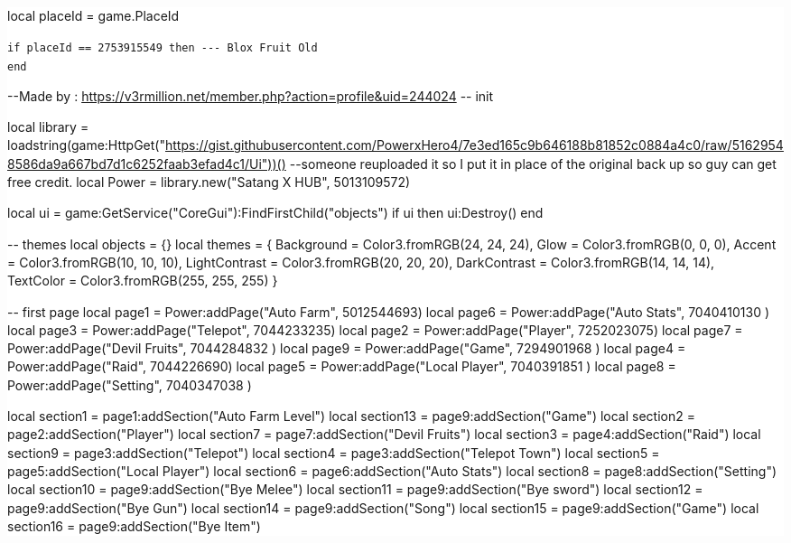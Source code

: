 local placeId = game.PlaceId


	if placeId == 2753915549 then --- Blox Fruit Old
    end

--Made by : https://v3rmillion.net/member.php?action=profile&uid=244024
-- init

local library = loadstring(game:HttpGet("https://gist.githubusercontent.com/PowerxHero4/7e3ed165c9b646188b81852c0884a4c0/raw/51629548586da9a667bd7d1c6252faab3efad4c1/Ui"))() --someone reuploaded it so I put it in place of the original back up so guy can get free credit.
local Power = library.new("Satang X HUB", 5013109572)

local ui = game:GetService("CoreGui"):FindFirstChild("objects")
if ui then
    ui:Destroy()
end

-- themes
local objects = {}
local themes = {
Background = Color3.fromRGB(24, 24, 24),
Glow = Color3.fromRGB(0, 0, 0),
Accent = Color3.fromRGB(10, 10, 10),
LightContrast = Color3.fromRGB(20, 20, 20),
DarkContrast = Color3.fromRGB(14, 14, 14),  
TextColor = Color3.fromRGB(255, 255, 255)
}

-- first page
local page1 = Power:addPage("Auto Farm", 5012544693)
local page6 = Power:addPage("Auto Stats", 7040410130 )
local page3 = Power:addPage("Telepot", 7044233235)
local page2 = Power:addPage("Player", 7252023075)
local page7 = Power:addPage("Devil Fruits", 7044284832 )
local page9 = Power:addPage("Game",  7294901968 )
local page4 = Power:addPage("Raid", 7044226690)
local page5 = Power:addPage("Local Player", 7040391851 )
local page8 = Power:addPage("Setting",  7040347038 )

local section1 = page1:addSection("Auto Farm Level")
local section13 = page9:addSection("Game")
local section2 = page2:addSection("Player")
local section7 = page7:addSection("Devil Fruits")
local section3 = page4:addSection("Raid")
local section9 = page3:addSection("Telepot")
local section4 = page3:addSection("Telepot Town")
local section5 = page5:addSection("Local Player")
local section6 = page6:addSection("Auto Stats")
local section8 = page8:addSection("Setting")
local section10 = page9:addSection("Bye Melee")
local section11 = page9:addSection("Bye sword")
local section12 = page9:addSection("Bye Gun")
local section14 = page9:addSection("Song")
local section15 = page9:addSection("Game")
local section16 = page9:addSection("Bye Item")

